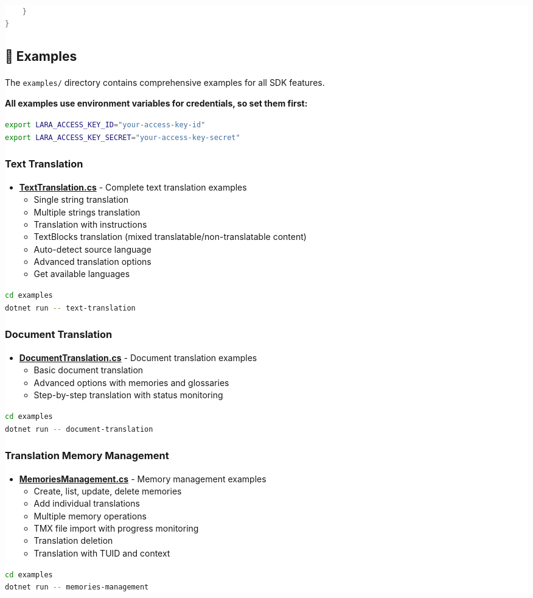 ```csharp
    }
}
```

## 📖 Examples

The `examples/` directory contains comprehensive examples for all SDK features.

**All examples use environment variables for credentials, so set them first:**
```bash
export LARA_ACCESS_KEY_ID="your-access-key-id"
export LARA_ACCESS_KEY_SECRET="your-access-key-secret"
```

### Text Translation
- **[TextTranslation.cs](examples/TextTranslation.cs)** - Complete text translation examples
  - Single string translation
  - Multiple strings translation  
  - Translation with instructions
  - TextBlocks translation (mixed translatable/non-translatable content)
  - Auto-detect source language
  - Advanced translation options
  - Get available languages

```bash
cd examples
dotnet run -- text-translation
```

### Document Translation
- **[DocumentTranslation.cs](examples/DocumentTranslation.cs)** - Document translation examples
  - Basic document translation
  - Advanced options with memories and glossaries
  - Step-by-step translation with status monitoring

```bash
cd examples
dotnet run -- document-translation
```

### Translation Memory Management
- **[MemoriesManagement.cs](examples/MemoriesManagement.cs)** - Memory management examples
  - Create, list, update, delete memories
  - Add individual translations
  - Multiple memory operations
  - TMX file import with progress monitoring
  - Translation deletion
  - Translation with TUID and context

```bash
cd examples
dotnet run -- memories-management
```
